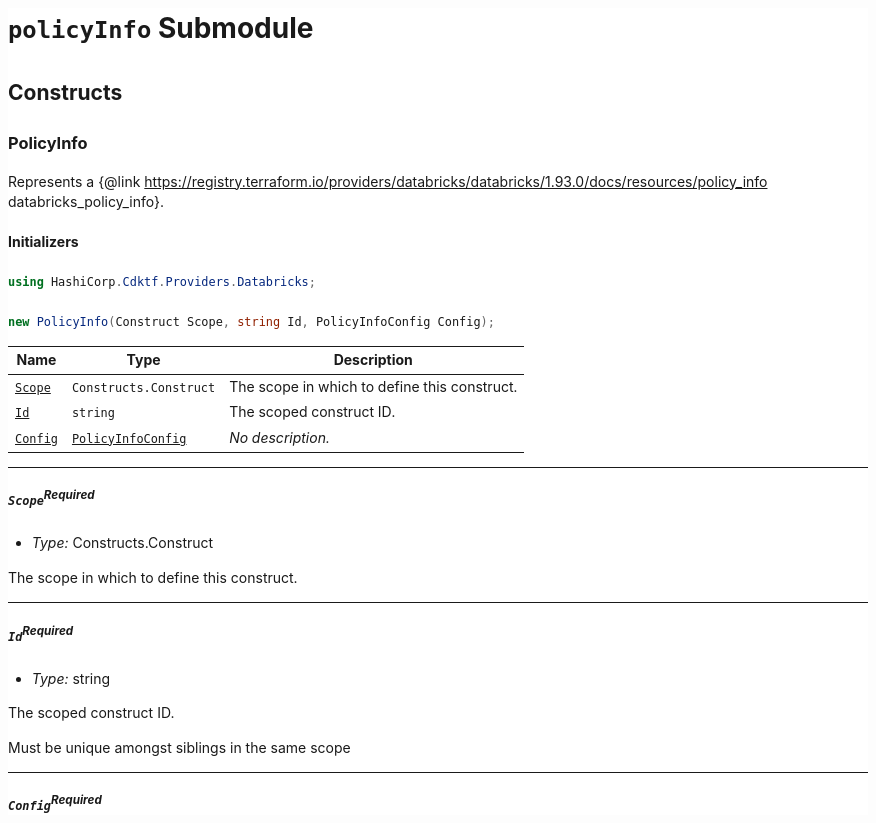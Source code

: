 # `policyInfo` Submodule <a name="`policyInfo` Submodule" id="@cdktf/provider-databricks.policyInfo"></a>

## Constructs <a name="Constructs" id="Constructs"></a>

### PolicyInfo <a name="PolicyInfo" id="@cdktf/provider-databricks.policyInfo.PolicyInfo"></a>

Represents a {@link https://registry.terraform.io/providers/databricks/databricks/1.93.0/docs/resources/policy_info databricks_policy_info}.

#### Initializers <a name="Initializers" id="@cdktf/provider-databricks.policyInfo.PolicyInfo.Initializer"></a>

```csharp
using HashiCorp.Cdktf.Providers.Databricks;

new PolicyInfo(Construct Scope, string Id, PolicyInfoConfig Config);
```

| **Name** | **Type** | **Description** |
| --- | --- | --- |
| <code><a href="#@cdktf/provider-databricks.policyInfo.PolicyInfo.Initializer.parameter.scope">Scope</a></code> | <code>Constructs.Construct</code> | The scope in which to define this construct. |
| <code><a href="#@cdktf/provider-databricks.policyInfo.PolicyInfo.Initializer.parameter.id">Id</a></code> | <code>string</code> | The scoped construct ID. |
| <code><a href="#@cdktf/provider-databricks.policyInfo.PolicyInfo.Initializer.parameter.config">Config</a></code> | <code><a href="#@cdktf/provider-databricks.policyInfo.PolicyInfoConfig">PolicyInfoConfig</a></code> | *No description.* |

---

##### `Scope`<sup>Required</sup> <a name="Scope" id="@cdktf/provider-databricks.policyInfo.PolicyInfo.Initializer.parameter.scope"></a>

- *Type:* Constructs.Construct

The scope in which to define this construct.

---

##### `Id`<sup>Required</sup> <a name="Id" id="@cdktf/provider-databricks.policyInfo.PolicyInfo.Initializer.parameter.id"></a>

- *Type:* string

The scoped construct ID.

Must be unique amongst siblings in the same scope

---

##### `Config`<sup>Required</sup> <a name="Config" id="@cdktf/provider-databricks.policyInfo.PolicyInfo.Initializer.parameter.config"></a>
